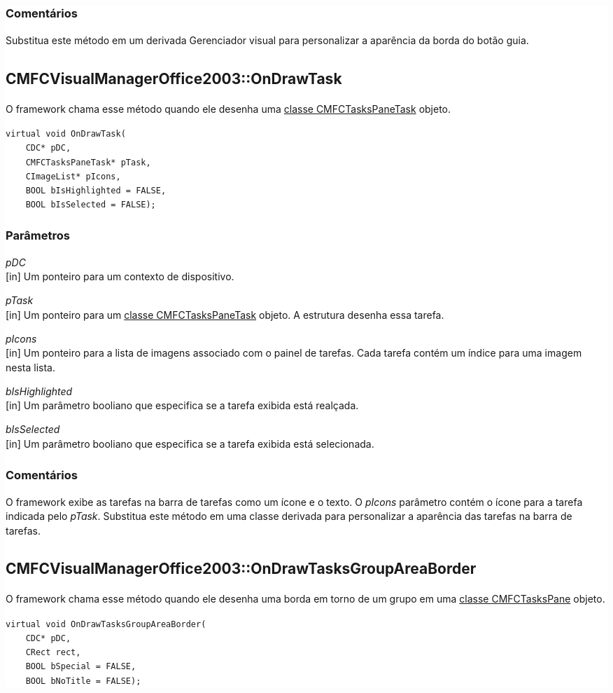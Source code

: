 ### <a name="remarks"></a>Comentários

Substitua este método em um derivada Gerenciador visual para personalizar a aparência da borda do botão guia.

##  <a name="ondrawtask"></a>  CMFCVisualManagerOffice2003::OnDrawTask

O framework chama esse método quando ele desenha uma [classe CMFCTasksPaneTask](../../mfc/reference/cmfctaskspanetask-class.md) objeto.

```
virtual void OnDrawTask(
    CDC* pDC,
    CMFCTasksPaneTask* pTask,
    CImageList* pIcons,
    BOOL bIsHighlighted = FALSE,
    BOOL bIsSelected = FALSE);
```

### <a name="parameters"></a>Parâmetros

*pDC*<br/>
[in] Um ponteiro para um contexto de dispositivo.

*pTask*<br/>
[in] Um ponteiro para um [classe CMFCTasksPaneTask](../../mfc/reference/cmfctaskspanetask-class.md) objeto. A estrutura desenha essa tarefa.

*pIcons*<br/>
[in] Um ponteiro para a lista de imagens associado com o painel de tarefas. Cada tarefa contém um índice para uma imagem nesta lista.

*bIsHighlighted*<br/>
[in] Um parâmetro booliano que especifica se a tarefa exibida está realçada.

*bIsSelected*<br/>
[in] Um parâmetro booliano que especifica se a tarefa exibida está selecionada.

### <a name="remarks"></a>Comentários

O framework exibe as tarefas na barra de tarefas como um ícone e o texto. O *pIcons* parâmetro contém o ícone para a tarefa indicada pelo *pTask*. Substitua este método em uma classe derivada para personalizar a aparência das tarefas na barra de tarefas.

##  <a name="ondrawtasksgroupareaborder"></a>  CMFCVisualManagerOffice2003::OnDrawTasksGroupAreaBorder

O framework chama esse método quando ele desenha uma borda em torno de um grupo em uma [classe CMFCTasksPane](../../mfc/reference/cmfctaskspane-class.md) objeto.

```
virtual void OnDrawTasksGroupAreaBorder(
    CDC* pDC,
    CRect rect,
    BOOL bSpecial = FALSE,
    BOOL bNoTitle = FALSE);
```
